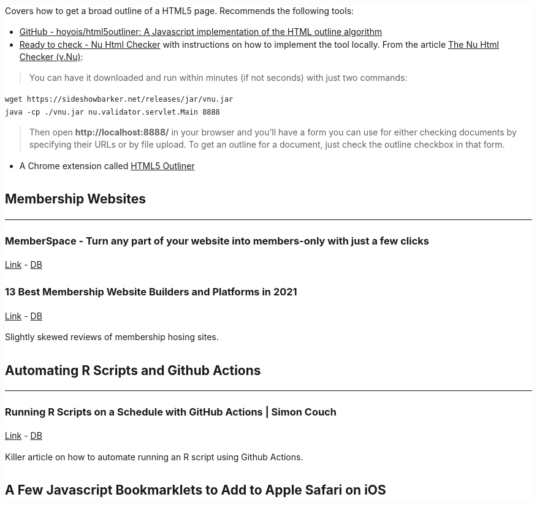 Covers how to get a broad outline of a HTML5 page. Recommends the following tools:

* [GitHub - hoyois/html5outliner: A Javascript implementation of the HTML outline algorithm](https://github.com/hoyois/html5outliner)
* [Ready to check - Nu Html Checker](https://validator.w3.org/nu/) with instructions on how to implement the tool locally. From the article [The Nu Html Checker (v.Nu)](http://validator.github.io/validator/#standalone):

>You can have it downloaded and run within minutes (if not seconds) with just two commands:

```
wget https://sideshowbarker.net/releases/jar/vnu.jar
java -cp ./vnu.jar nu.validator.servlet.Main 8888
```
>Then open **http://localhost:8888/** in your browser and you’ll have a form you can use for either checking documents by specifying their URLs or by file upload. To get an outline for a document, just check the outline checkbox in that form.

* A Chrome extension called [HTML5 Outliner](https://chrome.google.com/webstore/detail/html5-outliner/afoibpobokebhgfnknfndkgemglggomo)

## Membership Websites
<hr />

### MemberSpace - Turn any part of your website into members-only with just a few clicks

[Link](https://www.memberspace.com/) - [DB](https://www.dropbox.com/s/yf0jayhfwm7ph2i/2021.08.10%20-%20MemberSpace%20-%20Turn%20any%20part%20of%20your%20website%20into%20members-only%20with%20just%20a%20few%20clicks.pdf?dl=0)

### 13 Best Membership Website Builders and Platforms in 2021

[Link](https://blog.hubspot.com/website/membership-website-builder) - [DB](https://www.dropbox.com/s/xoyvy8i99owwgg7/2021.08.10%20-%20Running%20R%20Scripts%20on%20a%20Schedule%20with%20GitHub%20Actions%20-%20Simon%20Couch.pdf?dl=0)

Slightly skewed reviews of membership hosing sites.

## Automating R Scripts and Github Actions
<hr />

### Running R Scripts on a Schedule with GitHub Actions | Simon Couch

[Link](https://blog--simonpcouch.netlify.app/blog/r-github-actions-commit/) - [DB](https://www.dropbox.com/s/oxhuuzon0aqqz3f/2021.08.10%20-%20Running%20R%20Scripts%20on%20a%20Schedule%20with%20GitHub%20Actions%20%7C%20Simon%20Couch.pdf?dl=0)

Killer article on how to automate running an R script using Github Actions.

## A Few Javascript Bookmarklets to Add to Apple Safari on iOS
